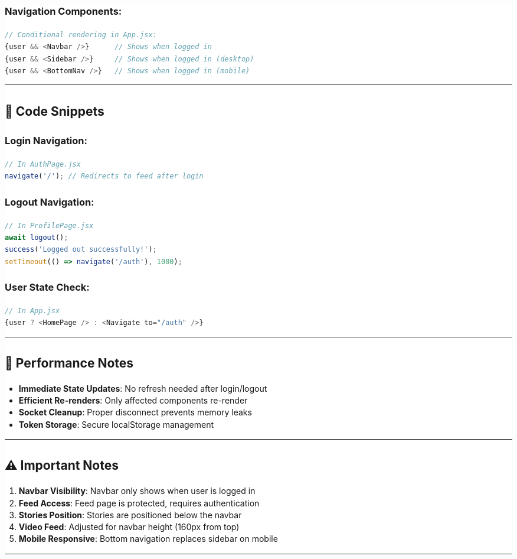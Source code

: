 ### Navigation Components:
```javascript
// Conditional rendering in App.jsx:
{user && <Navbar />}      // Shows when logged in
{user && <Sidebar />}     // Shows when logged in (desktop)
{user && <BottomNav />}   // Shows when logged in (mobile)
```

---

## 📝 Code Snippets

### Login Navigation:
```javascript
// In AuthPage.jsx
navigate('/'); // Redirects to feed after login
```

### Logout Navigation:
```javascript
// In ProfilePage.jsx
await logout();
success('Logged out successfully!');
setTimeout(() => navigate('/auth'), 1000);
```

### User State Check:
```javascript
// In App.jsx
{user ? <HomePage /> : <Navigate to="/auth" />}
```

---

## 🚀 Performance Notes

- **Immediate State Updates**: No refresh needed after login/logout
- **Efficient Re-renders**: Only affected components re-render
- **Socket Cleanup**: Proper disconnect prevents memory leaks
- **Token Storage**: Secure localStorage management

---

## ⚠️ Important Notes

1. **Navbar Visibility**: Navbar only shows when user is logged in
2. **Feed Access**: Feed page is protected, requires authentication
3. **Stories Position**: Stories are positioned below the navbar
4. **Video Feed**: Adjusted for navbar height (160px from top)
5. **Mobile Responsive**: Bottom navigation replaces sidebar on mobile

---